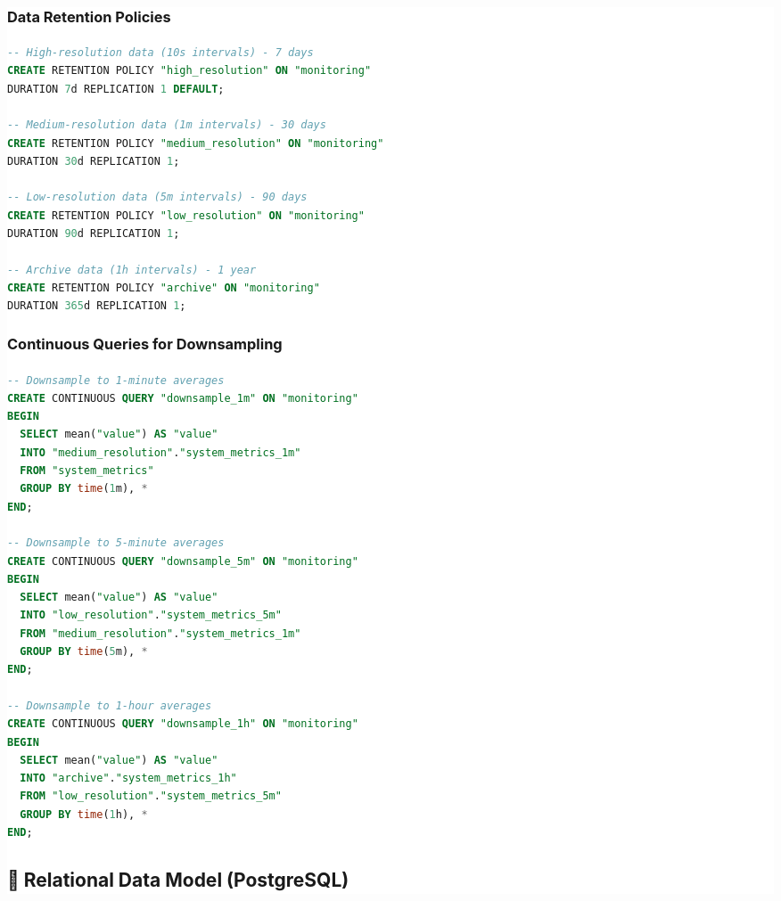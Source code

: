 
### **Data Retention Policies**

```sql
-- High-resolution data (10s intervals) - 7 days
CREATE RETENTION POLICY "high_resolution" ON "monitoring" 
DURATION 7d REPLICATION 1 DEFAULT;

-- Medium-resolution data (1m intervals) - 30 days  
CREATE RETENTION POLICY "medium_resolution" ON "monitoring" 
DURATION 30d REPLICATION 1;

-- Low-resolution data (5m intervals) - 90 days
CREATE RETENTION POLICY "low_resolution" ON "monitoring" 
DURATION 90d REPLICATION 1;

-- Archive data (1h intervals) - 1 year
CREATE RETENTION POLICY "archive" ON "monitoring" 
DURATION 365d REPLICATION 1;
```

### **Continuous Queries for Downsampling**

```sql
-- Downsample to 1-minute averages
CREATE CONTINUOUS QUERY "downsample_1m" ON "monitoring"
BEGIN
  SELECT mean("value") AS "value"
  INTO "medium_resolution"."system_metrics_1m"
  FROM "system_metrics"
  GROUP BY time(1m), *
END;

-- Downsample to 5-minute averages
CREATE CONTINUOUS QUERY "downsample_5m" ON "monitoring"
BEGIN
  SELECT mean("value") AS "value"
  INTO "low_resolution"."system_metrics_5m"
  FROM "medium_resolution"."system_metrics_1m"
  GROUP BY time(5m), *
END;

-- Downsample to 1-hour averages
CREATE CONTINUOUS QUERY "downsample_1h" ON "monitoring"
BEGIN
  SELECT mean("value") AS "value"
  INTO "archive"."system_metrics_1h"
  FROM "low_resolution"."system_metrics_5m"
  GROUP BY time(1h), *
END;
```

## 🔗 Relational Data Model (PostgreSQL)

